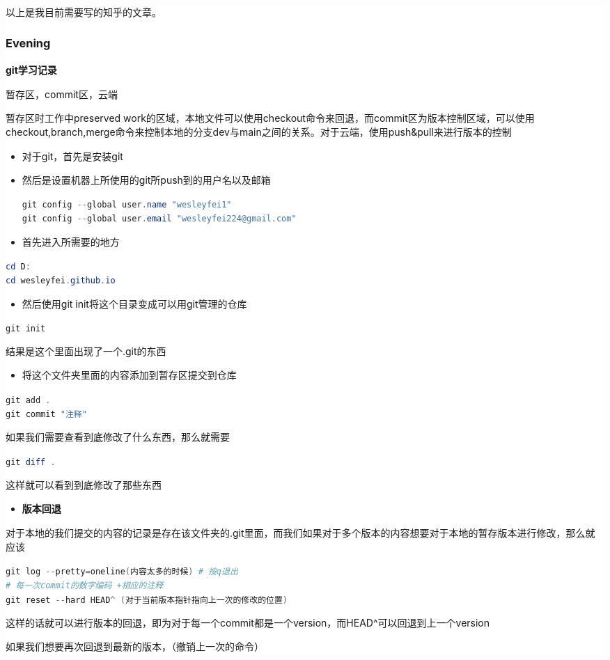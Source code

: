 以上是我目前需要写的知乎的文章。

### Evening

**git学习记录**

暂存区，commit区，云端

暂存区时工作中preserved work的区域，本地文件可以使用checkout命令来回退，而commit区为版本控制区域，可以使用checkout,branch,merge命令来控制本地的分支dev与main之间的关系。对于云端，使用push&pull来进行版本的控制

- 对于git，首先是安装git

- 然后是设置机器上所使用的git所push到的用户名以及邮箱

  ```powershell
  git config --global user.name "wesleyfei1"
  git config --global user.email "wesleyfei224@gmail.com"
  ```

- 首先进入所需要的地方

```powershell
cd D:
cd wesleyfei.github.io
```

- 然后使用git init将这个目录变成可以用git管理的仓库

```powershell
git init
```

结果是这个里面出现了一个.git的东西

- 将这个文件夹里面的内容添加到暂存区提交到仓库

```powershell
git add .
git commit "注释"
```

如果我们需要查看到底修改了什么东西，那么就需要

```powershell
git diff .
```

这样就可以看到到底修改了那些东西

- **版本回退**

对于本地的我们提交的内容的记录是存在该文件夹的.git里面，而我们如果对于多个版本的内容想要对于本地的暂存版本进行修改，那么就应该

```powershell
git log --pretty=oneline(内容太多的时候) # 按q退出
# 每一次commit的数字编码 +相应的注释
git reset --hard HEAD^ (对于当前版本指针指向上一次的修改的位置)
```

这样的话就可以进行版本的回退，即为对于每一个commit都是一个version，而HEAD^可以回退到上一个version

如果我们想要再次回退到最新的版本，（撤销上一次的命令）
